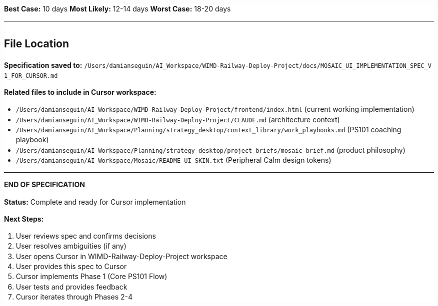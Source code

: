 **Best Case:** 10 days
**Most Likely:** 12-14 days
**Worst Case:** 18-20 days

---

## File Location

**Specification saved to:**
`/Users/damianseguin/AI_Workspace/WIMD-Railway-Deploy-Project/docs/MOSAIC_UI_IMPLEMENTATION_SPEC_V1_FOR_CURSOR.md`

**Related files to include in Cursor workspace:**
- `/Users/damianseguin/AI_Workspace/WIMD-Railway-Deploy-Project/frontend/index.html` (current working implementation)
- `/Users/damianseguin/AI_Workspace/WIMD-Railway-Deploy-Project/CLAUDE.md` (architecture context)
- `/Users/damianseguin/AI_Workspace/Planning/strategy_desktop/context_library/work_playbooks.md` (PS101 coaching playbook)
- `/Users/damianseguin/AI_Workspace/Planning/strategy_desktop/project_briefs/mosaic_brief.md` (product philosophy)
- `/Users/damianseguin/AI_Workspace/Mosaic/README_UI_SKIN.txt` (Peripheral Calm design tokens)

---

**END OF SPECIFICATION**

**Status:** Complete and ready for Cursor implementation

**Next Steps:**
1. User reviews spec and confirms decisions
2. User resolves ambiguities (if any)
3. User opens Cursor in WIMD-Railway-Deploy-Project workspace
4. User provides this spec to Cursor
5. Cursor implements Phase 1 (Core PS101 Flow)
6. User tests and provides feedback
7. Cursor iterates through Phases 2-4
